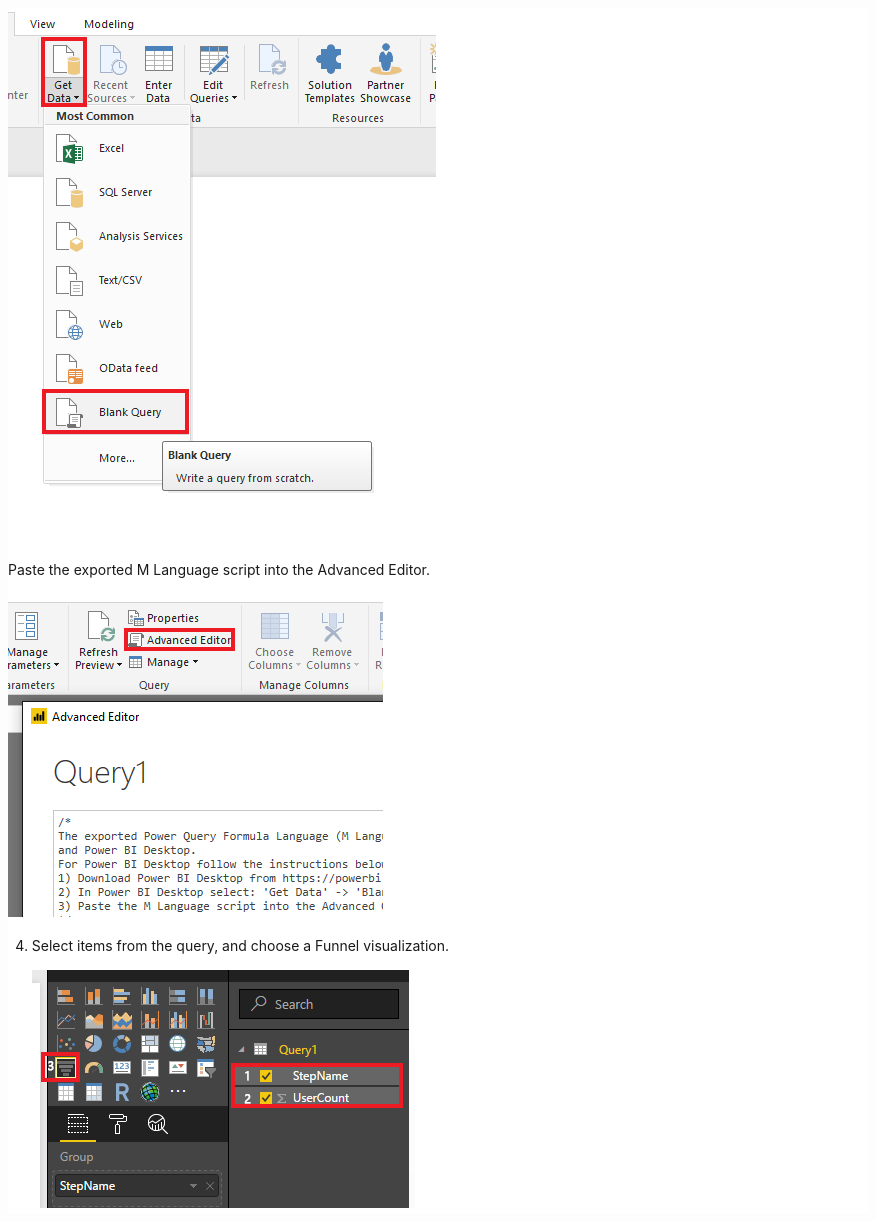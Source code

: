    ![Screenshot of Power BI Desktop, with Blank Query button highlighted](./media/export-power-bi/blankquery.png)

   Paste the exported M Language script into the Advanced Editor.

   ![Screenshot shows the Power BI Desktop, with Advanced Editor highlighted](./media/export-power-bi/advancedquery.png)

4. Select items from the query, and choose a Funnel visualization.

   ![Screenshot shows the Power BI Desktop Funnel visualization options](./media/export-power-bi/selectsequence.png)